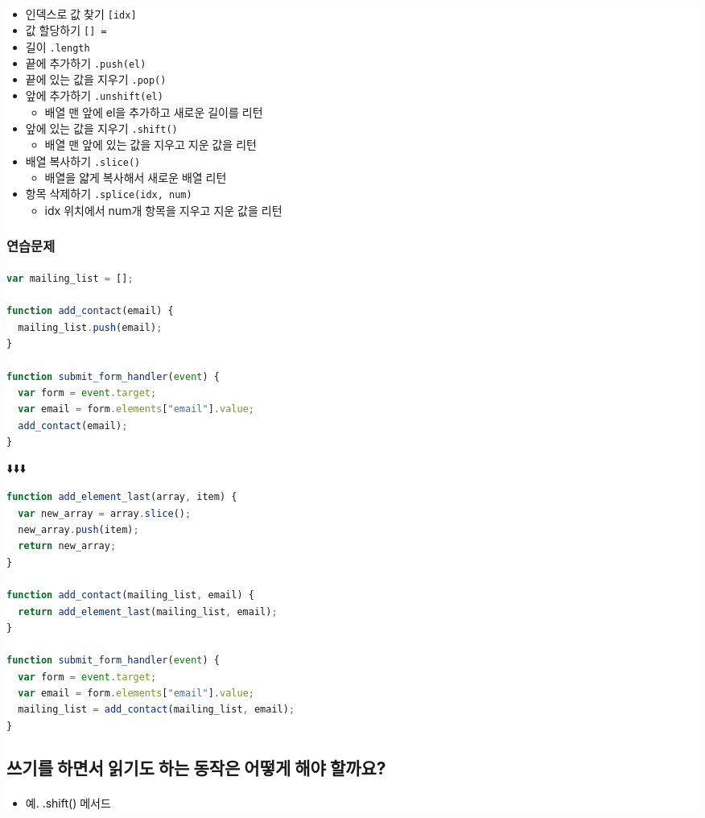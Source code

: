 - 인덱스로 값 찾기 `[idx]`
- 값 할당하기 `[] =`
- 길이 `.length`
- 끝에 추가하기 `.push(el)`
- 끝에 있는 값을 지우기 `.pop()`
- 앞에 추가하기 `.unshift(el)`
  - 배열 맨 앞에 el을 추가하고 새로운 길이를 리턴
- 앞에 있는 값을 지우기 `.shift()`
  - 배열 맨 앞에 있는 값을 지우고 지운 값을 리턴
- 배열 복사하기 `.slice()`
  - 배열을 얇게 복사해서 새로운 배열 리턴
- 항목 삭제하기 `.splice(idx, num)`
  - idx 위치에서 num개 항목을 지우고 지운 값을 리턴

### 연습문제

```javascript
var mailing_list = [];

function add_contact(email) {
  mailing_list.push(email);
}

function submit_form_handler(event) {
  var form = event.target;
  var email = form.elements["email"].value;
  add_contact(email);
}
```

⬇️⬇️⬇️️

```javascript
function add_element_last(array, item) {
  var new_array = array.slice();
  new_array.push(item);
  return new_array;
}

function add_contact(mailing_list, email) {
  return add_element_last(mailing_list, email);
}

function submit_form_handler(event) {
  var form = event.target;
  var email = form.elements["email"].value;
  mailing_list = add_contact(mailing_list, email);
}
```

## 쓰기를 하면서 읽기도 하는 동작은 어떻게 해야 할까요?

- 예. .shift() 메서드
